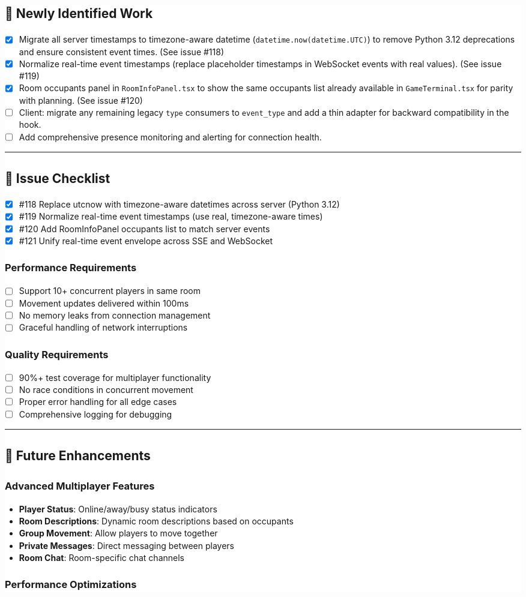 
## 📝 Newly Identified Work

- [x] Migrate all server timestamps to timezone-aware datetime (`datetime.now(datetime.UTC)`) to remove Python 3.12
      deprecations and ensure consistent event times. (See issue #118)
- [x] Normalize real-time event timestamps (replace placeholder timestamps in WebSocket events with real values).
      (See issue #119)
- [x] Room occupants panel in `RoomInfoPanel.tsx` to show the same occupants list already available in
      `GameTerminal.tsx` for parity with planning. (See issue #120)
- [ ] Client: migrate any remaining legacy `type` consumers to `event_type` and add a thin adapter for backward compatibility in the hook.
- [ ] Add comprehensive presence monitoring and alerting for connection health.

---

## 📌 Issue Checklist

- [x] #118 Replace utcnow with timezone-aware datetimes across server (Python 3.12)
- [x] #119 Normalize real-time event timestamps (use real, timezone-aware times)
- [x] #120 Add RoomInfoPanel occupants list to match server events
- [x] #121 Unify real-time event envelope across SSE and WebSocket

### **Performance Requirements**

- [ ] Support 10+ concurrent players in same room
- [ ] Movement updates delivered within 100ms
- [ ] No memory leaks from connection management
- [ ] Graceful handling of network interruptions

### **Quality Requirements**

- [ ] 90%+ test coverage for multiplayer functionality
- [ ] No race conditions in concurrent movement
- [ ] Proper error handling for all edge cases
- [ ] Comprehensive logging for debugging

---

## 🚀 Future Enhancements

### **Advanced Multiplayer Features**

- **Player Status**: Online/away/busy status indicators
- **Room Descriptions**: Dynamic room descriptions based on occupants
- **Group Movement**: Allow players to move together
- **Private Messages**: Direct messaging between players
- **Room Chat**: Room-specific chat channels

### **Performance Optimizations**
